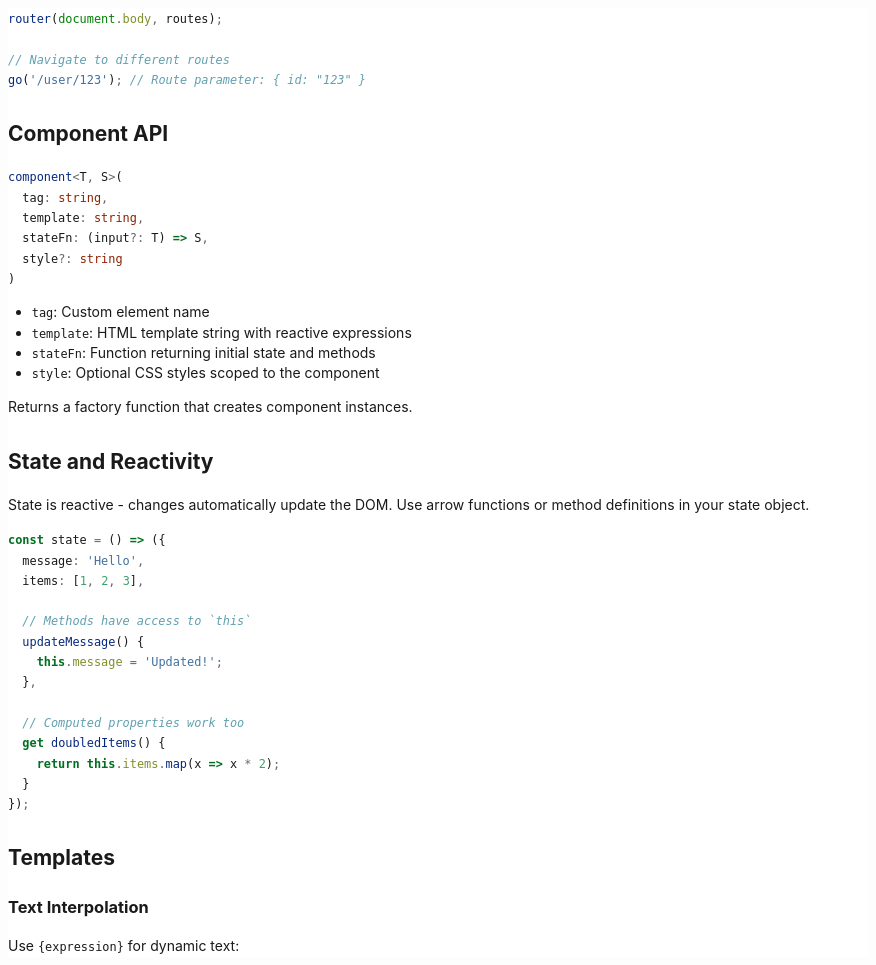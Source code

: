 ```ts
router(document.body, routes);

// Navigate to different routes
go('/user/123'); // Route parameter: { id: "123" }
```

## Component API

```ts
component<T, S>(
  tag: string,
  template: string,
  stateFn: (input?: T) => S,
  style?: string
)
```

- `tag`: Custom element name
- `template`: HTML template string with reactive expressions
- `stateFn`: Function returning initial state and methods
- `style`: Optional CSS styles scoped to the component

Returns a factory function that creates component instances.

## State and Reactivity

State is reactive - changes automatically update the DOM. Use arrow functions or method definitions in your state object.

```ts
const state = () => ({
  message: 'Hello',
  items: [1, 2, 3],
  
  // Methods have access to `this`
  updateMessage() {
    this.message = 'Updated!';
  },
  
  // Computed properties work too
  get doubledItems() {
    return this.items.map(x => x * 2);
  }
});
```

## Templates

### Text Interpolation

Use `{expression}` for dynamic text:
